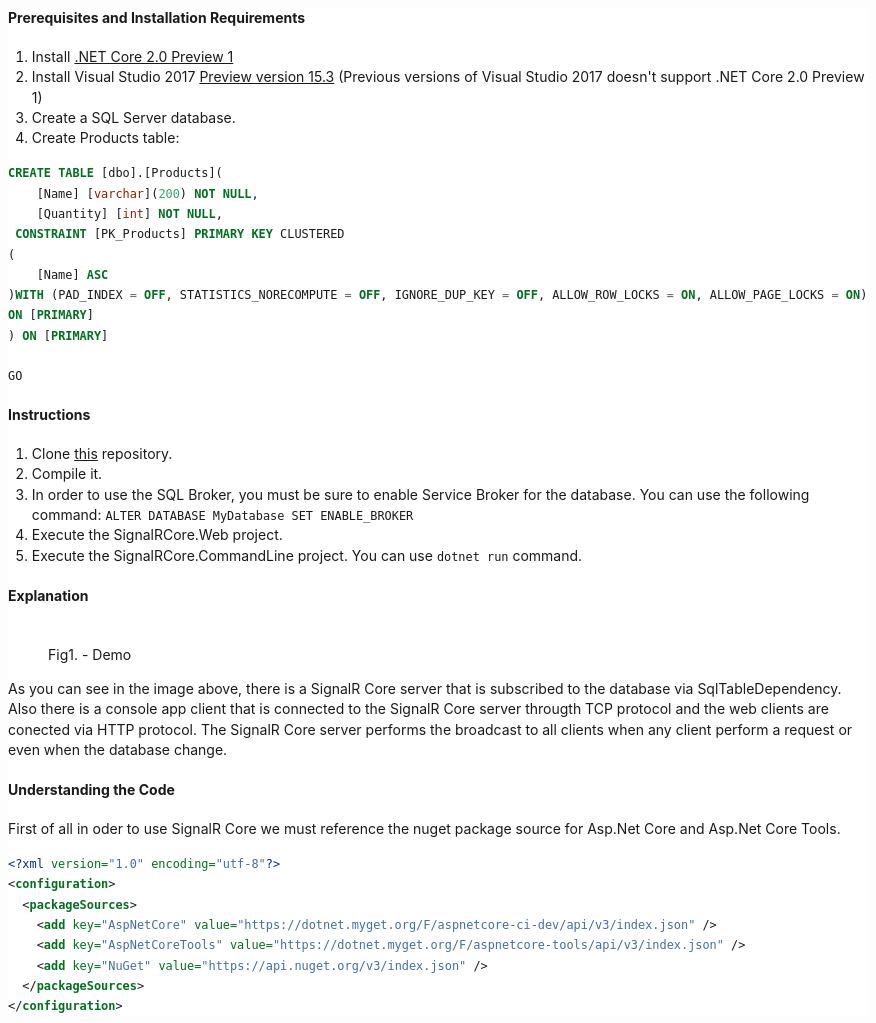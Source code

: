 #### Prerequisites and Installation Requirements
1. Install [.NET Core 2.0 Preview 1](https://www.microsoft.com/net/core/preview#windowscmd)
2. Install Visual Studio 2017 [Preview version 15.3](https://www.visualstudio.com/vs/preview/) (Previous versions of Visual Studio 2017 doesn't support .NET Core 2.0 Preview 1)
3. Create a SQL Server database.
4. Create Products table:

```sql
CREATE TABLE [dbo].[Products](
	[Name] [varchar](200) NOT NULL,
	[Quantity] [int] NOT NULL,
 CONSTRAINT [PK_Products] PRIMARY KEY CLUSTERED 
(
	[Name] ASC
)WITH (PAD_INDEX = OFF, STATISTICS_NORECOMPUTE = OFF, IGNORE_DUP_KEY = OFF, ALLOW_ROW_LOCKS = ON, ALLOW_PAGE_LOCKS = ON) ON [PRIMARY]
) ON [PRIMARY]

GO
```

#### Instructions
1. Clone [this](https://github.com/vany0114/SignalR-Core-SqlTableDependency) repository.
2. Compile it.
3. In order to use the SQL Broker,  you must be sure to enable Service Broker for the database. You can use the following command: `ALTER DATABASE MyDatabase SET ENABLE_BROKER`
4. Execute the SignalRCore.Web project.
5. Execute the SignalRCore.CommandLine project. You can use `dotnet run` command.

#### Explanation
<figure>
  <img src="{{ '/images/signalr_core_demo.png' | prepend: site.baseurl }}" alt=""> 
  <figcaption>Fig1. - Demo</figcaption>
</figure>

As you can see in the image above, there is a SignalR Core server that is subscribed to the database via SqlTableDependency. Also there is a console app client that is connected to the SignalR Core server througth TCP protocol and the web clients are conected via HTTP protocol. The SignalR Core server performs the broadcast to all clients when any client perform a request or even when the database change.

#### Understanding the Code

First of all in oder to use SignalR Core we must reference the nuget package source for Asp.Net Core and Asp.Net Core Tools.

```xml
<?xml version="1.0" encoding="utf-8"?>
<configuration>
  <packageSources>
    <add key="AspNetCore" value="https://dotnet.myget.org/F/aspnetcore-ci-dev/api/v3/index.json" />
    <add key="AspNetCoreTools" value="https://dotnet.myget.org/F/aspnetcore-tools/api/v3/index.json" />
    <add key="NuGet" value="https://api.nuget.org/v3/index.json" />
  </packageSources>
</configuration>
```
